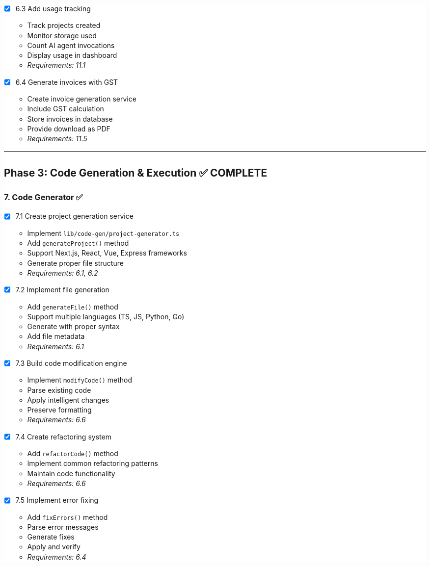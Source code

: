 - [x] 6.3 Add usage tracking
  - Track projects created
  - Monitor storage used
  - Count AI agent invocations
  - Display usage in dashboard
  - _Requirements: 11.1_

- [x] 6.4 Generate invoices with GST
  - Create invoice generation service
  - Include GST calculation
  - Store invoices in database
  - Provide download as PDF
  - _Requirements: 11.5_

---

## Phase 3: Code Generation & Execution ✅ COMPLETE

### 7. Code Generator ✅

- [x] 7.1 Create project generation service
  - Implement `lib/code-gen/project-generator.ts`
  - Add `generateProject()` method
  - Support Next.js, React, Vue, Express frameworks
  - Generate proper file structure
  - _Requirements: 6.1, 6.2_

- [x] 7.2 Implement file generation
  - Add `generateFile()` method
  - Support multiple languages (TS, JS, Python, Go)
  - Generate with proper syntax
  - Add file metadata
  - _Requirements: 6.1_

- [x] 7.3 Build code modification engine
  - Implement `modifyCode()` method
  - Parse existing code
  - Apply intelligent changes
  - Preserve formatting
  - _Requirements: 6.6_

- [x] 7.4 Create refactoring system
  - Add `refactorCode()` method
  - Implement common refactoring patterns
  - Maintain code functionality
  - _Requirements: 6.6_

- [x] 7.5 Implement error fixing
  - Add `fixErrors()` method
  - Parse error messages
  - Generate fixes
  - Apply and verify
  - _Requirements: 6.4_
